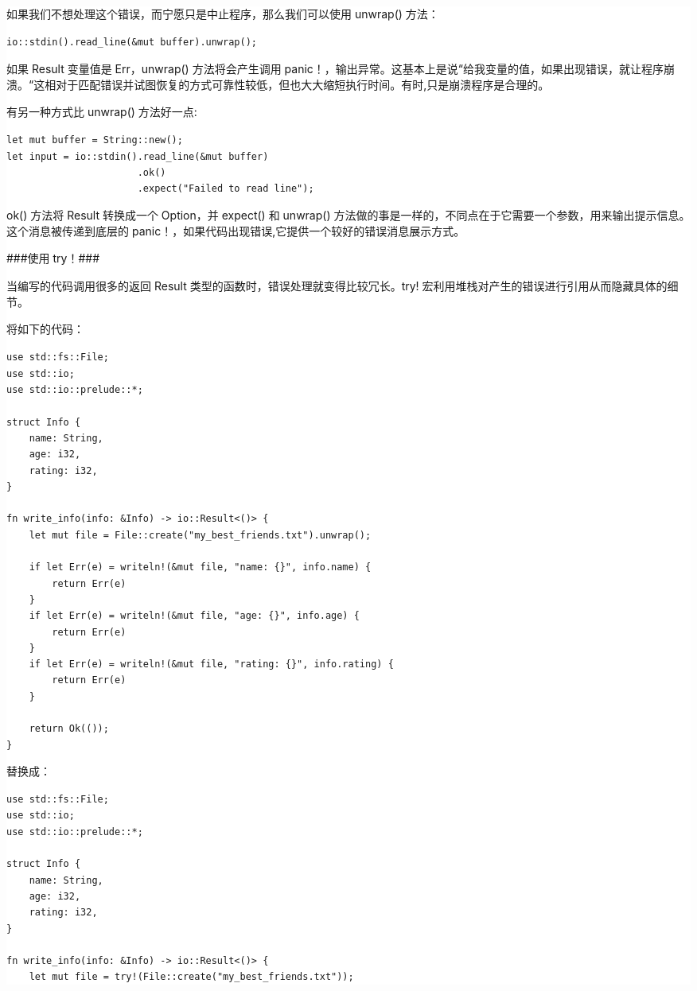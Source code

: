 如果我们不想处理这个错误，而宁愿只是中止程序，那么我们可以使用 unwrap() 方法：

```
io::stdin().read_line(&mut buffer).unwrap();
```

如果 Result 变量值是 Err，unwrap() 方法将会产生调用 panic！，输出异常。这基本上是说“给我变量的值，如果出现错误，就让程序崩溃。“这相对于匹配错误并试图恢复的方式可靠性较低，但也大大缩短执行时间。有时,只是崩溃程序是合理的。

有另一种方式比 unwrap() 方法好一点:

```
let mut buffer = String::new();
let input = io::stdin().read_line(&mut buffer)
                       .ok()
                       .expect("Failed to read line");
```
ok() 方法将 Result 转换成一个 Option，并 expect() 和 unwrap() 方法做的事是一样的，不同点在于它需要一个参数，用来输出提示信息。这个消息被传递到底层的 panic！，如果代码出现错误,它提供一个较好的错误消息展示方式。

###使用 try！###

当编写的代码调用很多的返回 Result 类型的函数时，错误处理就变得比较冗长。try! 宏利用堆栈对产生的错误进行引用从而隐藏具体的细节。

将如下的代码：

```
use std::fs::File;
use std::io;
use std::io::prelude::*;

struct Info {
    name: String,
    age: i32,
    rating: i32,
}

fn write_info(info: &Info) -> io::Result<()> {
    let mut file = File::create("my_best_friends.txt").unwrap();

    if let Err(e) = writeln!(&mut file, "name: {}", info.name) {
        return Err(e)
    }
    if let Err(e) = writeln!(&mut file, "age: {}", info.age) {
        return Err(e)
    }
    if let Err(e) = writeln!(&mut file, "rating: {}", info.rating) {
        return Err(e)
    }

    return Ok(());
}
```

替换成：

```
use std::fs::File;
use std::io;
use std::io::prelude::*;

struct Info {
    name: String,
    age: i32,
    rating: i32,
}

fn write_info(info: &Info) -> io::Result<()> {
    let mut file = try!(File::create("my_best_friends.txt"));
```